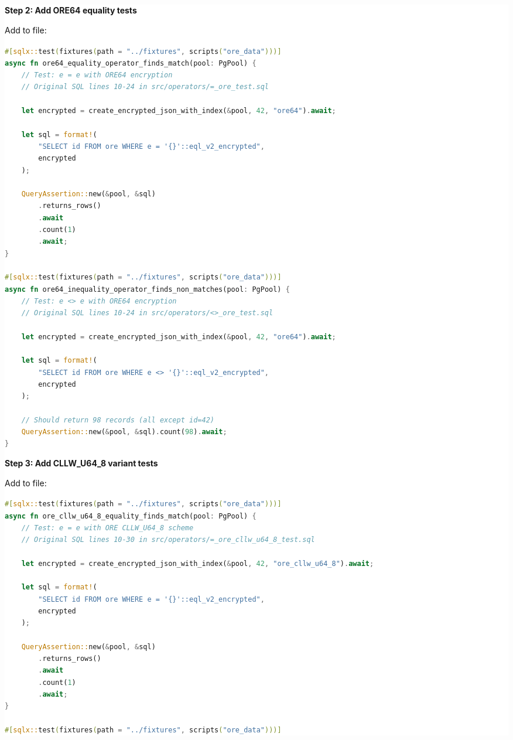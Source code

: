**Step 2: Add ORE64 equality tests**

Add to file:

```rust
#[sqlx::test(fixtures(path = "../fixtures", scripts("ore_data")))]
async fn ore64_equality_operator_finds_match(pool: PgPool) {
    // Test: e = e with ORE64 encryption
    // Original SQL lines 10-24 in src/operators/=_ore_test.sql

    let encrypted = create_encrypted_json_with_index(&pool, 42, "ore64").await;

    let sql = format!(
        "SELECT id FROM ore WHERE e = '{}'::eql_v2_encrypted",
        encrypted
    );

    QueryAssertion::new(&pool, &sql)
        .returns_rows()
        .await
        .count(1)
        .await;
}

#[sqlx::test(fixtures(path = "../fixtures", scripts("ore_data")))]
async fn ore64_inequality_operator_finds_non_matches(pool: PgPool) {
    // Test: e <> e with ORE64 encryption
    // Original SQL lines 10-24 in src/operators/<>_ore_test.sql

    let encrypted = create_encrypted_json_with_index(&pool, 42, "ore64").await;

    let sql = format!(
        "SELECT id FROM ore WHERE e <> '{}'::eql_v2_encrypted",
        encrypted
    );

    // Should return 98 records (all except id=42)
    QueryAssertion::new(&pool, &sql).count(98).await;
}
```

**Step 3: Add CLLW_U64_8 variant tests**

Add to file:

```rust
#[sqlx::test(fixtures(path = "../fixtures", scripts("ore_data")))]
async fn ore_cllw_u64_8_equality_finds_match(pool: PgPool) {
    // Test: e = e with ORE CLLW_U64_8 scheme
    // Original SQL lines 10-30 in src/operators/=_ore_cllw_u64_8_test.sql

    let encrypted = create_encrypted_json_with_index(&pool, 42, "ore_cllw_u64_8").await;

    let sql = format!(
        "SELECT id FROM ore WHERE e = '{}'::eql_v2_encrypted",
        encrypted
    );

    QueryAssertion::new(&pool, &sql)
        .returns_rows()
        .await
        .count(1)
        .await;
}

#[sqlx::test(fixtures(path = "../fixtures", scripts("ore_data")))]
```